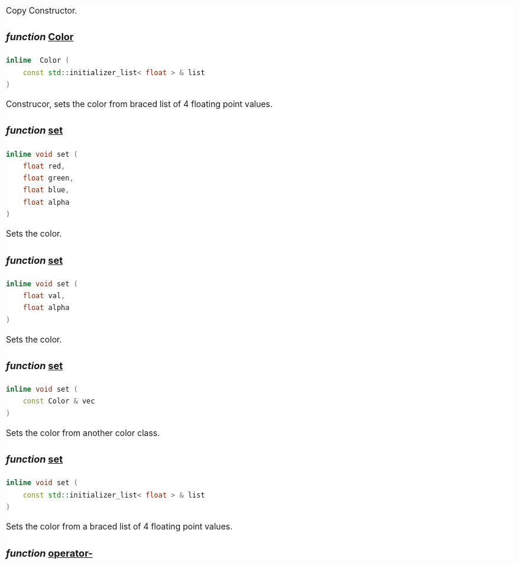 Copy Constructor. 

### _function_ <a id="f7ee4d25" href="#f7ee4d25">Color</a>

```cpp
inline  Color (
    const std::initializer_list< float > & list
) 
```

Construcor, sets the color from braced list of 4 floating point values. 

### _function_ <a id="a52bf2c2" href="#a52bf2c2">set</a>

```cpp
inline void set (
    float red,
    float green,
    float blue,
    float alpha
) 
```

Sets the color. 

### _function_ <a id="6c5c6e06" href="#6c5c6e06">set</a>

```cpp
inline void set (
    float val,
    float alpha
) 
```

Sets the color. 

### _function_ <a id="4d3a7723" href="#4d3a7723">set</a>

```cpp
inline void set (
    const Color & vec
) 
```

Sets the color from another color class. 

### _function_ <a id="a9b6485b" href="#a9b6485b">set</a>

```cpp
inline void set (
    const std::initializer_list< float > & list
) 
```

Sets the color from a braced list of 4 floating point values. 

### _function_ <a id="cc3e2651" href="#cc3e2651">operator-</a>
